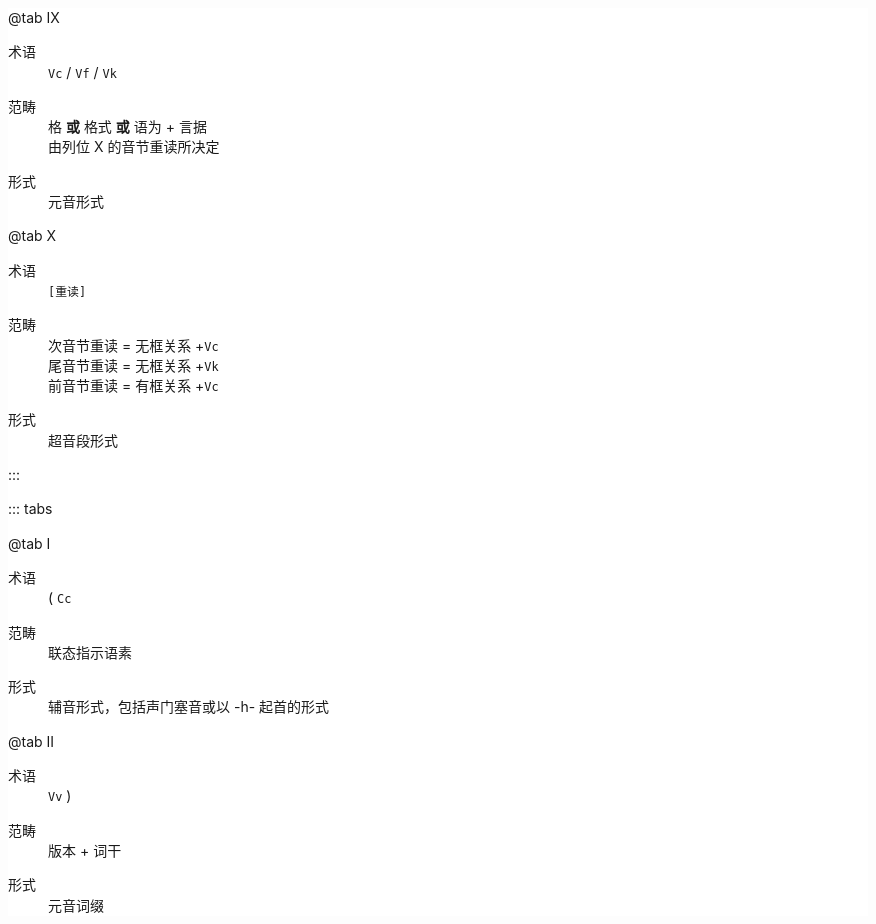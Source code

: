 @tab IX

<dl>
    <dt>术语</dt>
    <dd><code>Vc</code> / <code>Vf</code> / <code>Vk</code></dd>
</dl>
<dl>
    <dt>范畴</dt>
    <dd>格 <strong>或</strong> 格式 <strong>或</strong> 语为 + 言据<br>由列位 X 的音节重读所决定</dd>
</dl>
<dl>
    <dt>形式</dt>
    <dd>元音形式</dd>
</dl>

@tab X

<dl>
    <dt>术语</dt>
    <dd><code>[重读]</code></dd>
</dl>
<dl>
    <dt>范畴</dt>
    <dd>次音节重读 = 无框关系 +<code>Vc</code><br>尾音节重读 = 无框关系 +<code>Vk</code><br>前音节重读 = 有框关系 +<code>Vc</code></dd>
</dl>
<dl>
    <dt>形式</dt>
    <dd>超音段形式</dd>
</dl>

:::



::: tabs

@tab I

<dl>
    <dt>术语</dt>
    <dd>( <code>Cc</code></dd>
</dl>
<dl>
    <dt>范畴</dt>
    <dd>联态指示语素</dd>
</dl>
<dl>
    <dt>形式</dt>
    <dd>辅音形式，包括声门塞音或以 -h- 起首的形式</dd>
</dl>

@tab II

<dl>
    <dt>术语</dt>
    <dd><code>Vv</code> )</dd>
</dl>
<dl>
    <dt>范畴</dt>
    <dd>版本 + 词干</dd>
</dl>
<dl>
    <dt>形式</dt>
    <dd>元音词缀</dd>
</dl>
